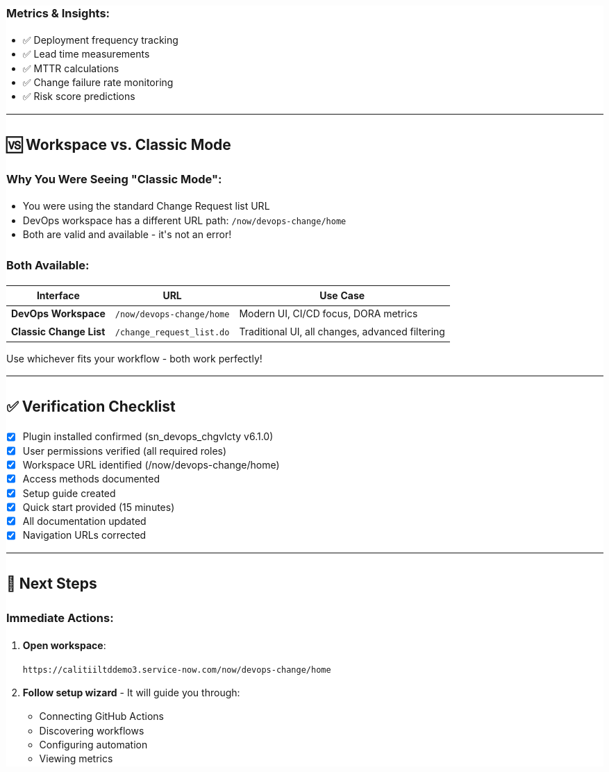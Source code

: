### Metrics & Insights:
- ✅ Deployment frequency tracking
- ✅ Lead time measurements
- ✅ MTTR calculations
- ✅ Change failure rate monitoring
- ✅ Risk score predictions

---

## 🆚 Workspace vs. Classic Mode

### Why You Were Seeing "Classic Mode":
- You were using the standard Change Request list URL
- DevOps workspace has a different URL path: `/now/devops-change/home`
- Both are valid and available - it's not an error!

### Both Available:
| Interface | URL | Use Case |
|-----------|-----|----------|
| **DevOps Workspace** | `/now/devops-change/home` | Modern UI, CI/CD focus, DORA metrics |
| **Classic Change List** | `/change_request_list.do` | Traditional UI, all changes, advanced filtering |

Use whichever fits your workflow - both work perfectly!

---

## ✅ Verification Checklist

- [x] Plugin installed confirmed (sn_devops_chgvlcty v6.1.0)
- [x] User permissions verified (all required roles)
- [x] Workspace URL identified (/now/devops-change/home)
- [x] Access methods documented
- [x] Setup guide created
- [x] Quick start provided (15 minutes)
- [x] All documentation updated
- [x] Navigation URLs corrected

---

## 🚀 Next Steps

### Immediate Actions:
1. **Open workspace**:
   ```
   https://calitiiltddemo3.service-now.com/now/devops-change/home
   ```

2. **Follow setup wizard** - It will guide you through:
   - Connecting GitHub Actions
   - Discovering workflows
   - Configuring automation
   - Viewing metrics
